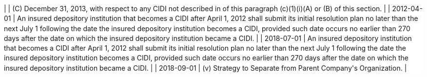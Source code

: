 |            |             (C) December 31, 2013, with respect to any CIDI not described in of this paragraph (c)(1)(i)(A) or (B) of this section.                                                                                                                                                                                                                                                                                                                                                                                                                                                                                                                                                                                                                                                                                                                                                                                                                                                                                                                                                                                                                                         |
| 2012-04-01 | An insured depository institution that becomes a CIDI after April 1, 2012 shall submit its initial resolution plan no later than the next July 1 following the date the insured depository institution becomes a CIDI, provided such date occurs no earlier than 270 days after the date on which the insured depository institution became a CIDI.                                                                                                                                                                                                                                                                                                                                                                                                                                                                                                                                                                                                                                                                                                                                                                                                                         |
| 2018-07-01 | An insured depository institution that becomes a CIDI after April 1, 2012 shall submit its initial resolution plan no later than the next July 1 following the date the insured depository institution becomes a CIDI, provided such date occurs no earlier than 270 days after the date on which the insured depository institution became a CIDI.                                                                                                                                                                                                                                                                                                                                                                                                                                                                                                                                                                                                                                                                                                                                                                                                                         |
| 2018-09-01 | (v) Strategy to Separate from Parent Company's Organization.                                                                                                                                                                                                                                                                                                                                                                                                                                                                                                                                                                                                                                                                                                                                                                                                                                                                                                                                                                                                                                                                                                                |


